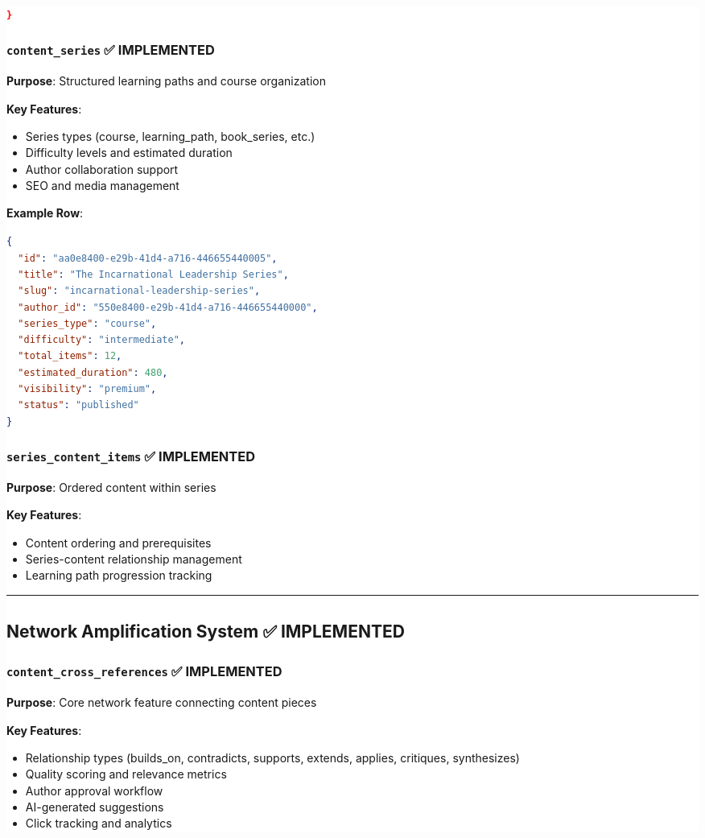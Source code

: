 ```json
}
```

### `content_series` ✅ **IMPLEMENTED**

**Purpose**: Structured learning paths and course organization

**Key Features**:

- Series types (course, learning_path, book_series, etc.)
- Difficulty levels and estimated duration
- Author collaboration support
- SEO and media management

**Example Row**:

```json
{
  "id": "aa0e8400-e29b-41d4-a716-446655440005",
  "title": "The Incarnational Leadership Series",
  "slug": "incarnational-leadership-series",
  "author_id": "550e8400-e29b-41d4-a716-446655440000",
  "series_type": "course",
  "difficulty": "intermediate",
  "total_items": 12,
  "estimated_duration": 480,
  "visibility": "premium",
  "status": "published"
}
```

### `series_content_items` ✅ **IMPLEMENTED**

**Purpose**: Ordered content within series

**Key Features**:

- Content ordering and prerequisites
- Series-content relationship management
- Learning path progression tracking

---

## Network Amplification System ✅ **IMPLEMENTED**

### `content_cross_references` ✅ **IMPLEMENTED**

**Purpose**: Core network feature connecting content pieces

**Key Features**:

- Relationship types (builds_on, contradicts, supports, extends, applies, critiques, synthesizes)
- Quality scoring and relevance metrics
- Author approval workflow
- AI-generated suggestions
- Click tracking and analytics
